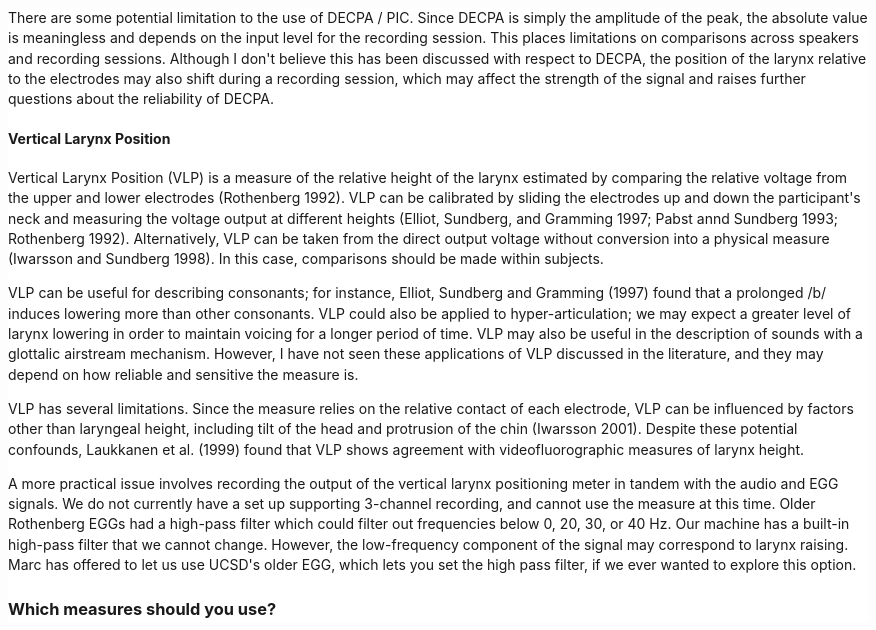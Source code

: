 There are some potential limitation to the use of DECPA / PIC. Since DECPA is simply the amplitude
of the peak, the absolute value is meaningless and depends on the input level for the recording session.
This places limitations on comparisons across speakers and recording sessions. Although I don't believe
this has been discussed with respect to DECPA, the position of the larynx relative to the electrodes may
also shift during a recording session, which may affect the strength of the signal and raises further
questions about the reliability of DECPA.

#### Vertical Larynx Position

Vertical Larynx Position (VLP) is a measure of the relative height of the larynx estimated by comparing
the relative voltage from the upper and lower electrodes (Rothenberg 1992). VLP can be calibrated by
sliding the electrodes up and down the participant's neck and measuring the voltage output at
different heights (Elliot, Sundberg, and Gramming 1997; Pabst annd Sundberg 1993; Rothenberg 1992). Alternatively, VLP can be taken
from the direct output voltage without conversion into a physical measure (Iwarsson and Sundberg 1998).
In this case, comparisons should be made within subjects.

VLP can be useful for describing consonants; for instance, Elliot, Sundberg and Gramming (1997) found that a prolonged /b/
induces lowering more than other consonants. VLP could also be applied to hyper-articulation; we may
expect a greater level of larynx lowering in order to maintain voicing for a longer period of time. VLP
may also be useful in the description of sounds with a glottalic airstream mechanism. However, I have not
seen these applications of VLP discussed in the literature, and they may depend on how reliable and sensitive
the measure is.

VLP has several limitations. Since the measure relies on the relative contact of each electrode,
VLP can be influenced by factors other than laryngeal height, including tilt of the head and protrusion
of the chin (Iwarsson 2001). Despite these potential confounds, Laukkanen et al. (1999) found that VLP shows agreement
with videofluorographic measures of larynx height.

A more practical issue involves recording the output of the vertical larynx positioning meter
in tandem with the audio and EGG signals. We do not currently have a set up supporting
3-channel recording, and cannot use the measure at this time. Older Rothenberg EGGs had
a high-pass filter which could filter out frequencies below 0, 20, 30, or 40 Hz. Our machine
has a built-in high-pass filter that we cannot change. However, the low-frequency component of the signal
may correspond to larynx raising. Marc has offered to let us use UCSD's older EGG, which lets you
set the high pass filter, if we ever wanted to explore this option.


### Which measures should you use?
